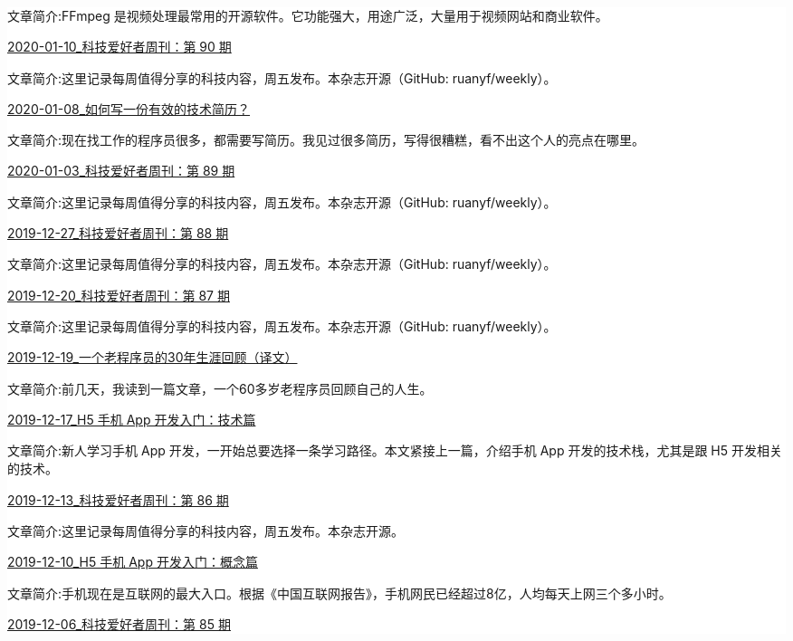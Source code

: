文章简介:FFmpeg 是视频处理最常用的开源软件。它功能强大，用途广泛，大量用于视频网站和商业软件。

[2020-01-10_科技爱好者周刊：第 90 期](http://mp.weixin.qq.com/s?__biz=MzI4NjAxNjY4Nw==&amp;mid=2650222650&amp;idx=1&amp;sn=5d47c453c20934b32810a6d0ab105aed&amp;chksm=f3e0c5fac4974cecd81d06d128af5c72d88fd37583619d92fbcdfb13997254fa62eb269c7931&amp;scene=27#wechat_redirect)

文章简介:这里记录每周值得分享的科技内容，周五发布。本杂志开源（GitHub: ruanyf/weekly）。

[2020-01-08_如何写一份有效的技术简历？](http://mp.weixin.qq.com/s?__biz=MzI4NjAxNjY4Nw==&amp;mid=2650222646&amp;idx=1&amp;sn=c3b58176c0aa4642d242add084920bd7&amp;chksm=f3e0c5f6c4974ce04f3c01aaed53b91e5a04140cb98fa609cdffd42bab2e6af9b13a8cf6d23f&amp;scene=27#wechat_redirect)

文章简介:现在找工作的程序员很多，都需要写简历。我见过很多简历，写得很糟糕，看不出这个人的亮点在哪里。

[2020-01-03_科技爱好者周刊：第 89 期](http://mp.weixin.qq.com/s?__biz=MzI4NjAxNjY4Nw==&amp;mid=2650222633&amp;idx=1&amp;sn=3266789061061adc74c5ff92dfa3d521&amp;chksm=f3e0c5e9c4974cff0e69699438cbab9fa9feb29cad92f3898c080c526565f1d30410fba2c1f9&amp;scene=27#wechat_redirect)

文章简介:这里记录每周值得分享的科技内容，周五发布。本杂志开源（GitHub: ruanyf/weekly）。

[2019-12-27_科技爱好者周刊：第 88 期](http://mp.weixin.qq.com/s?__biz=MzI4NjAxNjY4Nw==&amp;mid=2650222582&amp;idx=1&amp;sn=a4682b6e7244c5f043b59212ad13e1b9&amp;chksm=f3e0da36c49753206a3162cd0ad18c7ddaf711083a32b6660d709d8034b4389734a13ae71be3&amp;scene=27#wechat_redirect)

文章简介:这里记录每周值得分享的科技内容，周五发布。本杂志开源（GitHub: ruanyf/weekly）。

[2019-12-20_科技爱好者周刊：第 87 期](http://mp.weixin.qq.com/s?__biz=MzI4NjAxNjY4Nw==&amp;mid=2650222533&amp;idx=1&amp;sn=7915fdfe81b90330092684bea0410cd9&amp;chksm=f3e0da05c497531314f499cf9737519760cb3faaaf8cf3c9d4162f69bb6a3cb711eb10a94e2b&amp;scene=27#wechat_redirect)

文章简介:这里记录每周值得分享的科技内容，周五发布。本杂志开源（GitHub: ruanyf/weekly）。

[2019-12-19_一个老程序员的30年生涯回顾（译文）](http://mp.weixin.qq.com/s?__biz=MzI4NjAxNjY4Nw==&amp;mid=2650222480&amp;idx=1&amp;sn=7a0dc83549dcbda0684426c33d53bed5&amp;chksm=f3e0da50c49753469ebfb663eba2de14abbd7616a8d8cf0cebe5dff1c6dd88b72af81623f516&amp;scene=27#wechat_redirect)

文章简介:前几天，我读到一篇文章，一个60多岁老程序员回顾自己的人生。

[2019-12-17_H5 手机 App 开发入门：技术篇](http://mp.weixin.qq.com/s?__biz=MzI4NjAxNjY4Nw==&amp;mid=2650222452&amp;idx=1&amp;sn=89cd8722e517a3c40e4fd22dc0b0be5f&amp;chksm=f3e0dab4c49753a21603fdd9c365587f7cbf68b6b9d6a65505afa57582d19f303836faca549c&amp;scene=27#wechat_redirect)

文章简介:新人学习手机 App 开发，一开始总要选择一条学习路径。本文紧接上一篇，介绍手机 App 开发的技术栈，尤其是跟 H5 开发相关的技术。

[2019-12-13_科技爱好者周刊：第 86 期](http://mp.weixin.qq.com/s?__biz=MzI4NjAxNjY4Nw==&amp;mid=2650222415&amp;idx=1&amp;sn=c7aac57b9de69bfdf8a083f736fe3ce4&amp;chksm=f3e0da8fc4975399ee7b8a09e0b295090be210243b1b675b2f4881030299e8636c245e050125&amp;scene=27#wechat_redirect)

文章简介:这里记录每周值得分享的科技内容，周五发布。本杂志开源。

[2019-12-10_H5 手机 App 开发入门：概念篇](http://mp.weixin.qq.com/s?__biz=MzI4NjAxNjY4Nw==&amp;mid=2650222366&amp;idx=1&amp;sn=5744f553080cd1c9562663603cbed6c9&amp;chksm=f3e0dadec49753c8c5676ee90f628b5862382c7d9d229748bb7d040ceb4fe6af2fd601540fa8&amp;scene=27#wechat_redirect)

文章简介:手机现在是互联网的最大入口。根据《中国互联网报告》，手机网民已经超过8亿，人均每天上网三个多小时。

[2019-12-06_科技爱好者周刊：第 85 期](http://mp.weixin.qq.com/s?__biz=MzI4NjAxNjY4Nw==&amp;mid=2650222345&amp;idx=1&amp;sn=d50debfb79e2a70e7124725e41cf618c&amp;chksm=f3e0dac9c49753df0d98cb8f8e115daaf57bfb99e3255fb25c0d3254b2aa8961c6de3d52b6ad&amp;scene=27#wechat_redirect)
